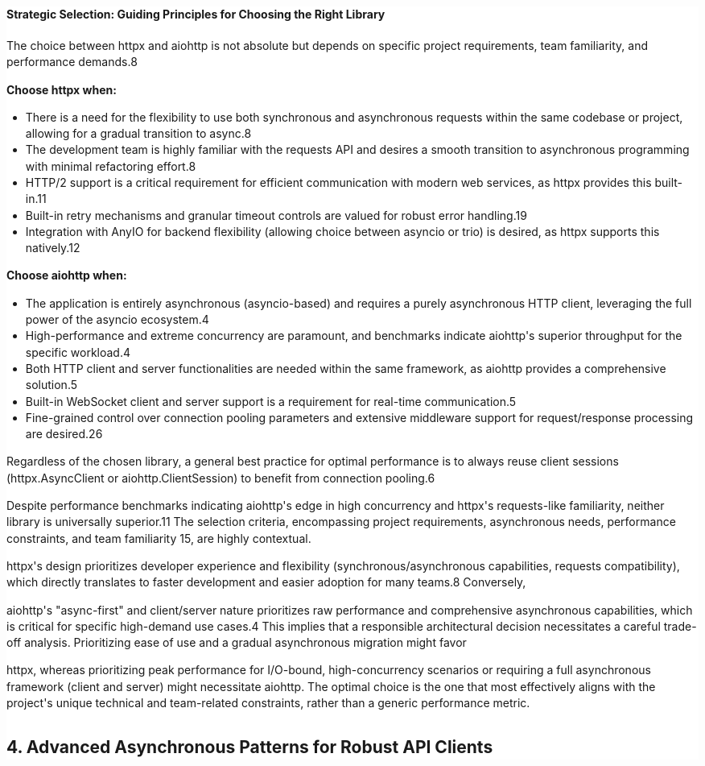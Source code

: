#### **Strategic Selection: Guiding Principles for Choosing the Right Library**

The choice between httpx and aiohttp is not absolute but depends on specific project requirements, team familiarity, and performance demands.8

**Choose httpx when:**

* There is a need for the flexibility to use both synchronous and asynchronous requests within the same codebase or project, allowing for a gradual transition to async.8  
* The development team is highly familiar with the requests API and desires a smooth transition to asynchronous programming with minimal refactoring effort.8  
* HTTP/2 support is a critical requirement for efficient communication with modern web services, as httpx provides this built-in.11  
* Built-in retry mechanisms and granular timeout controls are valued for robust error handling.19  
* Integration with AnyIO for backend flexibility (allowing choice between asyncio or trio) is desired, as httpx supports this natively.12

**Choose aiohttp when:**

* The application is entirely asynchronous (asyncio-based) and requires a purely asynchronous HTTP client, leveraging the full power of the asyncio ecosystem.4  
* High-performance and extreme concurrency are paramount, and benchmarks indicate aiohttp's superior throughput for the specific workload.4  
* Both HTTP client and server functionalities are needed within the same framework, as aiohttp provides a comprehensive solution.5  
* Built-in WebSocket client and server support is a requirement for real-time communication.5  
* Fine-grained control over connection pooling parameters and extensive middleware support for request/response processing are desired.26

Regardless of the chosen library, a general best practice for optimal performance is to always reuse client sessions (httpx.AsyncClient or aiohttp.ClientSession) to benefit from connection pooling.6

Despite performance benchmarks indicating aiohttp's edge in high concurrency and httpx's requests-like familiarity, neither library is universally superior.11 The selection criteria, encompassing project requirements, asynchronous needs, performance constraints, and team familiarity 15, are highly contextual.

httpx's design prioritizes developer experience and flexibility (synchronous/asynchronous capabilities, requests compatibility), which directly translates to faster development and easier adoption for many teams.8 Conversely,

aiohttp's "async-first" and client/server nature prioritizes raw performance and comprehensive asynchronous capabilities, which is critical for specific high-demand use cases.4 This implies that a responsible architectural decision necessitates a careful trade-off analysis. Prioritizing ease of use and a gradual asynchronous migration might favor

httpx, whereas prioritizing peak performance for I/O-bound, high-concurrency scenarios or requiring a full asynchronous framework (client and server) might necessitate aiohttp. The optimal choice is the one that most effectively aligns with the project's unique technical and team-related constraints, rather than a generic performance metric.

## **4\. Advanced Asynchronous Patterns for Robust API Clients**
